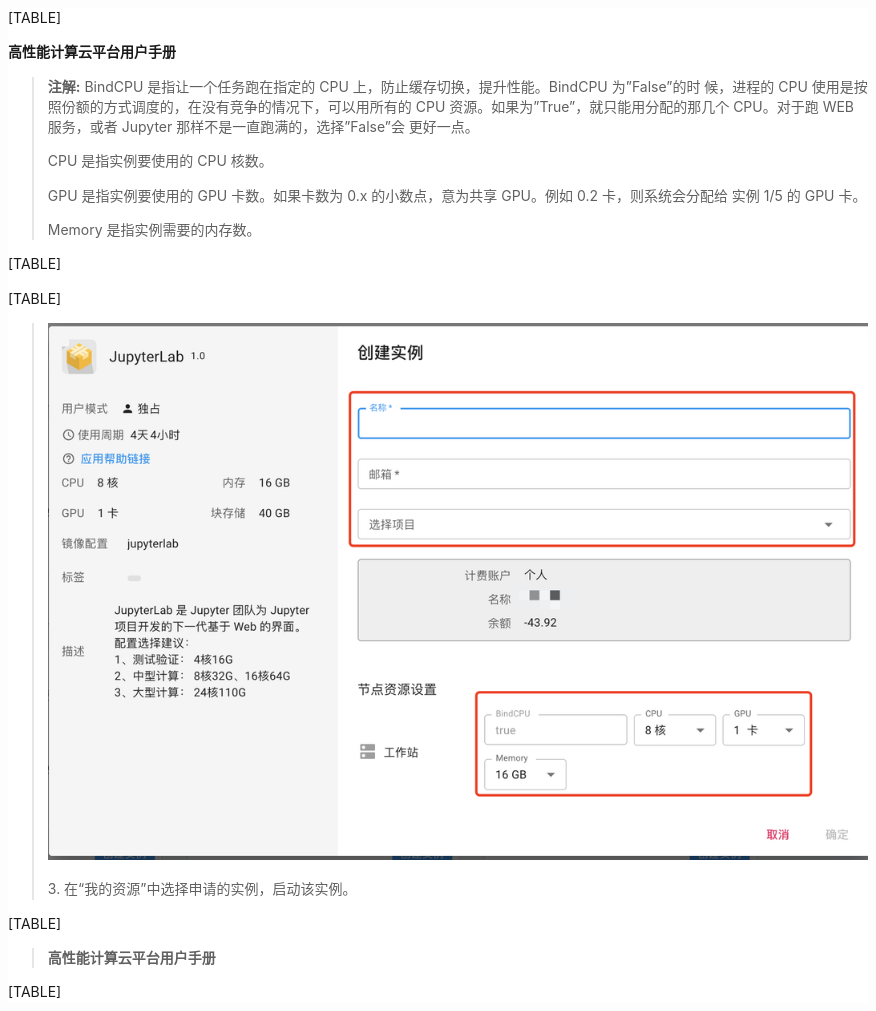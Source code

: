 [TABLE]

**高性能计算云平台用户手册**

> **注解:** BindCPU 是指让一个任务跑在指定的 CPU 上，防止缓存切换，提升性能。BindCPU 为”False”的时 候，进程的 CPU 使用是按照份额的方式调度的，在没有竞争的情况下，可以用所有的 CPU 资源。如果为”True”，就只能用分配的那几个 CPU。对于跑 WEB 服务，或者 Jupyter 那样不是一直跑满的，选择”False”会 更好一点。
>
> CPU 是指实例要使用的 CPU 核数。
>
> GPU 是指实例要使用的 GPU 卡数。如果卡数为 0.x 的小数点，意为共享 GPU。例如 0.2 卡，则系统会分配给 实例 1/5 的 GPU 卡。
>
> Memory 是指实例需要的内存数。

[TABLE]

[TABLE]

> ![](media/image3.png)
>
> 3\. 在“我的资源”中选择申请的实例，启动该实例。

[TABLE]

> **高性能计算云平台用户手册**

[TABLE]
